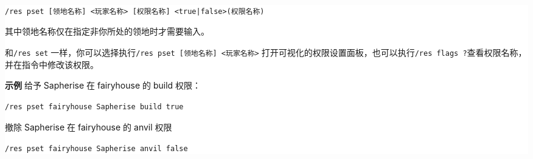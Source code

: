 ```minecraft
/res pset [领地名称] <玩家名称> [权限名称] <true|false>(权限名称)
```
其中领地名称仅在指定非你所处的领地时才需要输入。

和`/res set` 一样，你可以选择执行`/res pset [领地名称] <玩家名称>` 打开可视化的权限设置面板，也可以执行`/res flags ?`查看权限名称，并在指令中修改该权限。

**示例**
给予 Sapherise 在 fairyhouse 的 build 权限：
```minecraft
/res pset fairyhouse Sapherise build true
```
撤除 Sapherise 在 fairyhouse 的 anvil 权限
```minecraft
/res pset fairyhouse Sapherise anvil false
```


